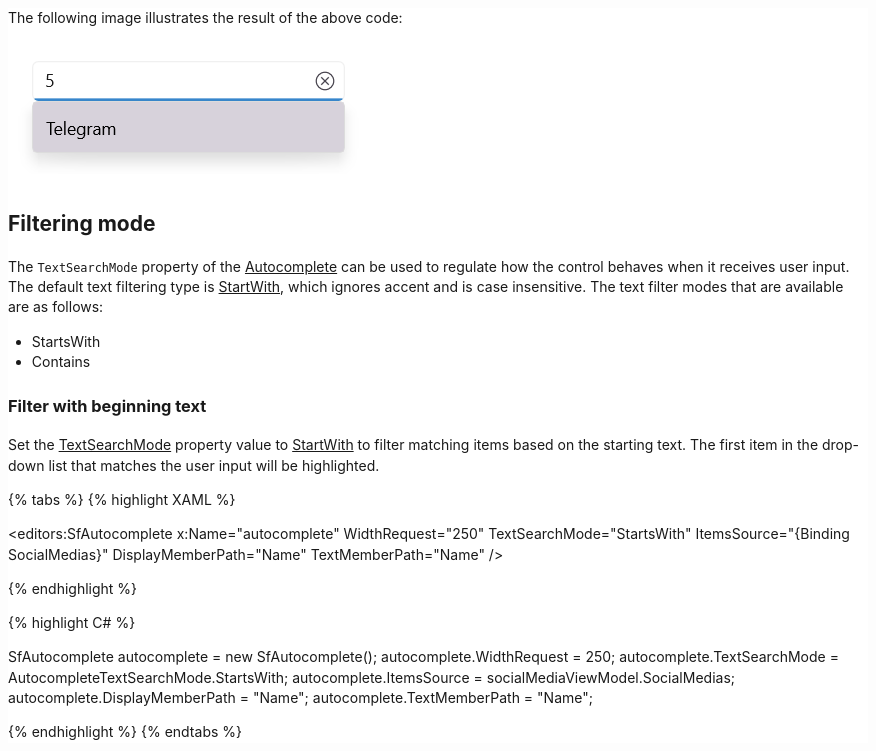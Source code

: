 The following image illustrates the result of the above code:

![.NET MAUI Autocomplete search based on text member path](Images/Searching_Filtering/SearchBasedTextMemberPath.png)

## Filtering mode

The `TextSearchMode` property of the [Autocomplete](https://help.syncfusion.com/cr/maui/Syncfusion.Maui.Inputs.SfAutocomplete.html) can be used to regulate how the control behaves when it receives user input. The default text filtering type is [StartWith](https://help.syncfusion.com/cr/maui/Syncfusion.Maui.Inputs.AutocompleteTextSearchMode.html#Syncfusion_Maui_Inputs_AutocompleteTextSearchMode_StartsWith), which ignores accent and is case insensitive. The text filter modes that are available are as follows:

* StartsWith
* Contains

### Filter with beginning text

Set the [TextSearchMode](https://help.syncfusion.com/cr/maui/Syncfusion.Maui.Inputs.AutocompleteTextSearchMode.html) property value to [StartWith](https://help.syncfusion.com/cr/maui/Syncfusion.Maui.Inputs.AutocompleteTextSearchMode.html#Syncfusion_Maui_Inputs_AutocompleteTextSearchMode_StartsWith) to filter matching items based on the starting text. The first item in the drop-down list that matches the user input will be highlighted. 

{% tabs %}
{% highlight XAML %}

<editors:SfAutocomplete x:Name="autocomplete"
                        WidthRequest="250"
                        TextSearchMode="StartsWith"
                        ItemsSource="{Binding SocialMedias}"
                        DisplayMemberPath="Name"
                        TextMemberPath="Name" />

{% endhighlight %}

{% highlight C# %}

SfAutocomplete autocomplete = new SfAutocomplete();
autocomplete.WidthRequest = 250;
autocomplete.TextSearchMode = AutocompleteTextSearchMode.StartsWith;
autocomplete.ItemsSource = socialMediaViewModel.SocialMedias;
autocomplete.DisplayMemberPath = "Name";
autocomplete.TextMemberPath = "Name";

{% endhighlight %}
{% endtabs %}
